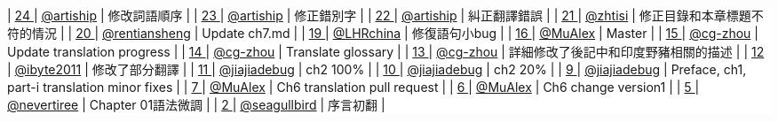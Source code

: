 | [24 ](https://github.com/Vonng/ddia/pull/24)    | [@artiship](https://github.com/artiship)                   | 修改詞語順序                                                         |
| [23 ](https://github.com/Vonng/ddia/pull/23)    | [@artiship](https://github.com/artiship)                   | 修正錯別字                                                          |
| [22 ](https://github.com/Vonng/ddia/pull/22)    | [@artiship](https://github.com/artiship)                   | 糾正翻譯錯誤                                                         |
| [21 ](https://github.com/Vonng/ddia/pull/21)    | [@zhtisi](https://github.com/zhtisi)                       | 修正目錄和本章標題不符的情況                                                 |
| [20 ](https://github.com/Vonng/ddia/pull/20)    | [@rentiansheng](https://github.com/rentiansheng)           | Update ch7.md                                                  |
| [19 ](https://github.com/Vonng/ddia/pull/19)    | [@LHRchina](https://github.com/LHRchina)                   | 修復語句小bug                                                       |
| [16 ](https://github.com/Vonng/ddia/pull/16)    | [@MuAlex](https://github.com/MuAlex)                       | Master                                                         |
| [15 ](https://github.com/Vonng/ddia/pull/15)    | [@cg-zhou](https://github.com/cg-zhou)                     | Update translation progress                                    |
| [14 ](https://github.com/Vonng/ddia/pull/14)    | [@cg-zhou](https://github.com/cg-zhou)                     | Translate glossary                                             |
| [13 ](https://github.com/Vonng/ddia/pull/13)    | [@cg-zhou](https://github.com/cg-zhou)                     | 詳細修改了後記中和印度野豬相關的描述                                             |
| [12 ](https://github.com/Vonng/ddia/pull/12)    | [@ibyte2011](https://github.com/ibyte2011)                 | 修改了部分翻譯                                                        |
| [11 ](https://github.com/Vonng/ddia/pull/11)    | [@jiajiadebug](https://github.com/jiajiadebug)             | ch2 100%                                                       |
| [10 ](https://github.com/Vonng/ddia/pull/10)    | [@jiajiadebug](https://github.com/jiajiadebug)             | ch2 20%                                                        |
| [9  ](https://github.com/Vonng/ddia/pull/9)     | [@jiajiadebug](https://github.com/jiajiadebug)             | Preface, ch1, part-i translation minor fixes                   |
| [7  ](https://github.com/Vonng/ddia/pull/7)     | [@MuAlex](https://github.com/MuAlex)                       | Ch6 translation pull request                                   |
| [6  ](https://github.com/Vonng/ddia/pull/6)     | [@MuAlex](https://github.com/MuAlex)                       | Ch6 change version1                                            |
| [5  ](https://github.com/Vonng/ddia/pull/5)     | [@nevertiree](https://github.com/nevertiree)               | Chapter 01語法微調                                                 |
| [2  ](https://github.com/Vonng/ddia/pull/2)     | [@seagullbird](https://github.com/seagullbird)             | 序言初翻                                                           |
